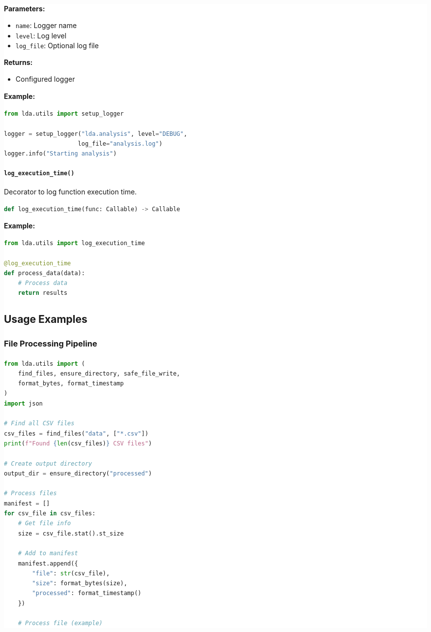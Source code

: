**Parameters:**
- `name`: Logger name
- `level`: Log level
- `log_file`: Optional log file

**Returns:**
- Configured logger

**Example:**
```python
from lda.utils import setup_logger

logger = setup_logger("lda.analysis", level="DEBUG", 
                     log_file="analysis.log")
logger.info("Starting analysis")
```

#### `log_execution_time()`

Decorator to log function execution time.

```python
def log_execution_time(func: Callable) -> Callable
```

**Example:**
```python
from lda.utils import log_execution_time

@log_execution_time
def process_data(data):
    # Process data
    return results
```

## Usage Examples

### File Processing Pipeline

```python
from lda.utils import (
    find_files, ensure_directory, safe_file_write,
    format_bytes, format_timestamp
)
import json

# Find all CSV files
csv_files = find_files("data", ["*.csv"])
print(f"Found {len(csv_files)} CSV files")

# Create output directory
output_dir = ensure_directory("processed")

# Process files
manifest = []
for csv_file in csv_files:
    # Get file info
    size = csv_file.stat().st_size
    
    # Add to manifest
    manifest.append({
        "file": str(csv_file),
        "size": format_bytes(size),
        "processed": format_timestamp()
    })
    
    # Process file (example)
```